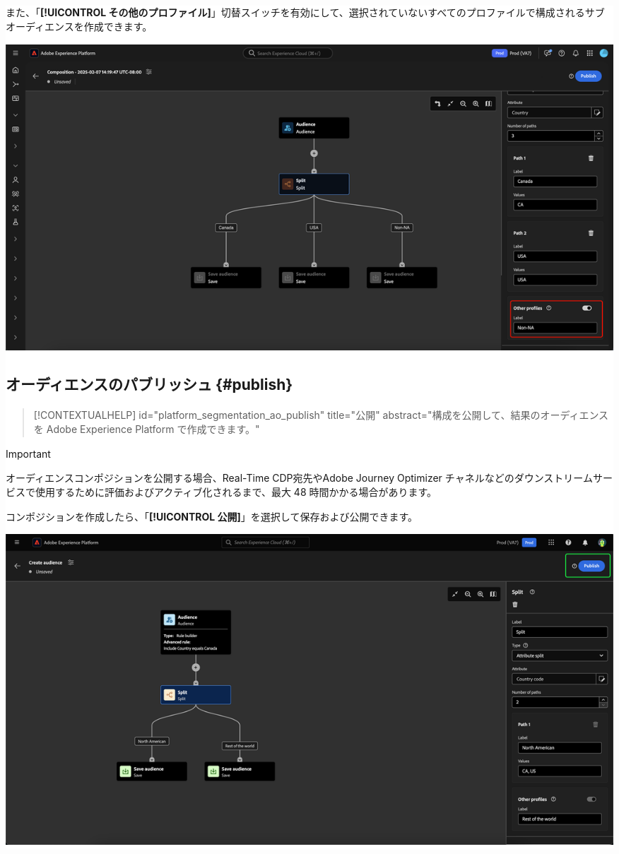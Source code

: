 また、「**[!UICONTROL その他のプロファイル]**」切替スイッチを有効にして、選択されていないすべてのプロファイルで構成されるサブオーディエンスを作成できます。

![「その他のプロファイル」切替スイッチがハイライト表示されている様子。](../images/ui/audience-composition/split-other-profiles.png)

## オーディエンスのパブリッシュ {#publish}

>[!CONTEXTUALHELP]
>id="platform_segmentation_ao_publish"
>title="公開"
>abstract="構成を公開して、結果のオーディエンスを Adobe Experience Platform で作成できます。"

>[!IMPORTANT]
>
>オーディエンスコンポジションを公開する場合、Real-Time CDP宛先やAdobe Journey Optimizer チャネルなどのダウンストリームサービスで使用するために評価およびアクティブ化されるまで、最大 48 時間かかる場合があります。

コンポジションを作成したら、「**[!UICONTROL 公開]**」を選択して保存および公開できます。

![ 「公開」ボタンがハイライト表示されて、コンポジションの保存および公開方法が示される様子。](../images/ui/audience-composition/publish.png)

